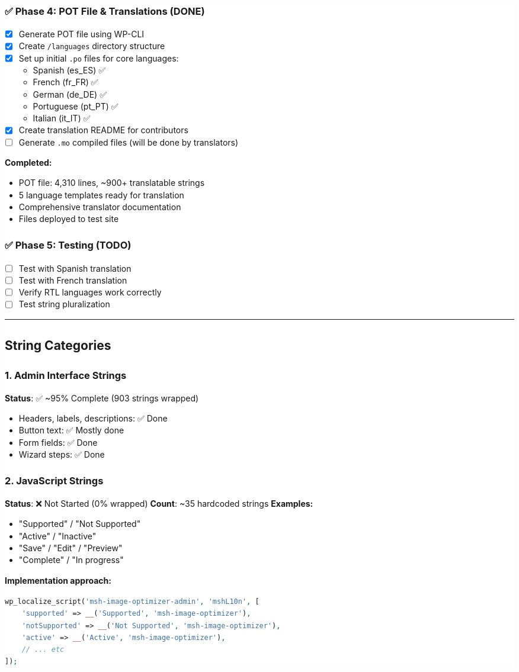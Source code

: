 ### ✅ Phase 4: POT File & Translations (DONE)
- [x] Generate POT file using WP-CLI
- [x] Create `/languages` directory structure
- [x] Set up initial `.po` files for core languages:
  - Spanish (es_ES) ✅
  - French (fr_FR) ✅
  - German (de_DE) ✅
  - Portuguese (pt_PT) ✅
  - Italian (it_IT) ✅
- [x] Create translation README for contributors
- [ ] Generate `.mo` compiled files (will be done by translators)

**Completed:**
- POT file: 4,310 lines, ~900+ translatable strings
- 5 language templates ready for translation
- Comprehensive translator documentation
- Files deployed to test site

### ✅ Phase 5: Testing (TODO)
- [ ] Test with Spanish translation
- [ ] Test with French translation
- [ ] Verify RTL languages work correctly
- [ ] Test string pluralization

---

## String Categories

### 1. Admin Interface Strings
**Status**: ✅ ~95% Complete (903 strings wrapped)
- Headers, labels, descriptions: ✅ Done
- Button text: ✅ Mostly done
- Form fields: ✅ Done
- Wizard steps: ✅ Done

### 2. JavaScript Strings
**Status**: ❌ Not Started (0% wrapped)
**Count**: ~35 hardcoded strings
**Examples:**
- "Supported" / "Not Supported"
- "Active" / "Inactive"
- "Save" / "Edit" / "Preview"
- "Complete" / "In progress"

**Implementation approach:**
```php
wp_localize_script('msh-image-optimizer-admin', 'mshL10n', [
    'supported' => __('Supported', 'msh-image-optimizer'),
    'notSupported' => __('Not Supported', 'msh-image-optimizer'),
    'active' => __('Active', 'msh-image-optimizer'),
    // ... etc
]);
```
